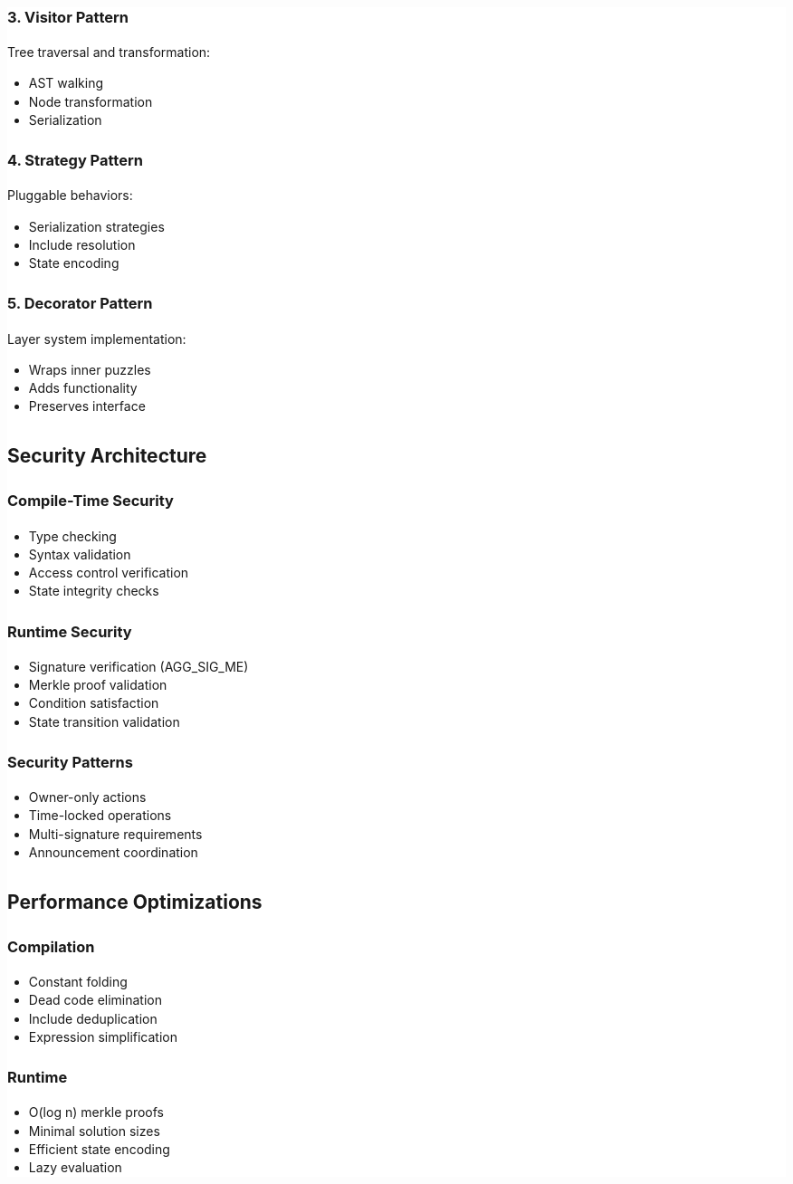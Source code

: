 ### 3. Visitor Pattern
Tree traversal and transformation:
- AST walking
- Node transformation
- Serialization

### 4. Strategy Pattern
Pluggable behaviors:
- Serialization strategies
- Include resolution
- State encoding

### 5. Decorator Pattern
Layer system implementation:
- Wraps inner puzzles
- Adds functionality
- Preserves interface

## Security Architecture

### Compile-Time Security
- Type checking
- Syntax validation
- Access control verification
- State integrity checks

### Runtime Security
- Signature verification (AGG_SIG_ME)
- Merkle proof validation
- Condition satisfaction
- State transition validation

### Security Patterns
- Owner-only actions
- Time-locked operations
- Multi-signature requirements
- Announcement coordination

## Performance Optimizations

### Compilation
- Constant folding
- Dead code elimination
- Include deduplication
- Expression simplification

### Runtime
- O(log n) merkle proofs
- Minimal solution sizes
- Efficient state encoding
- Lazy evaluation

